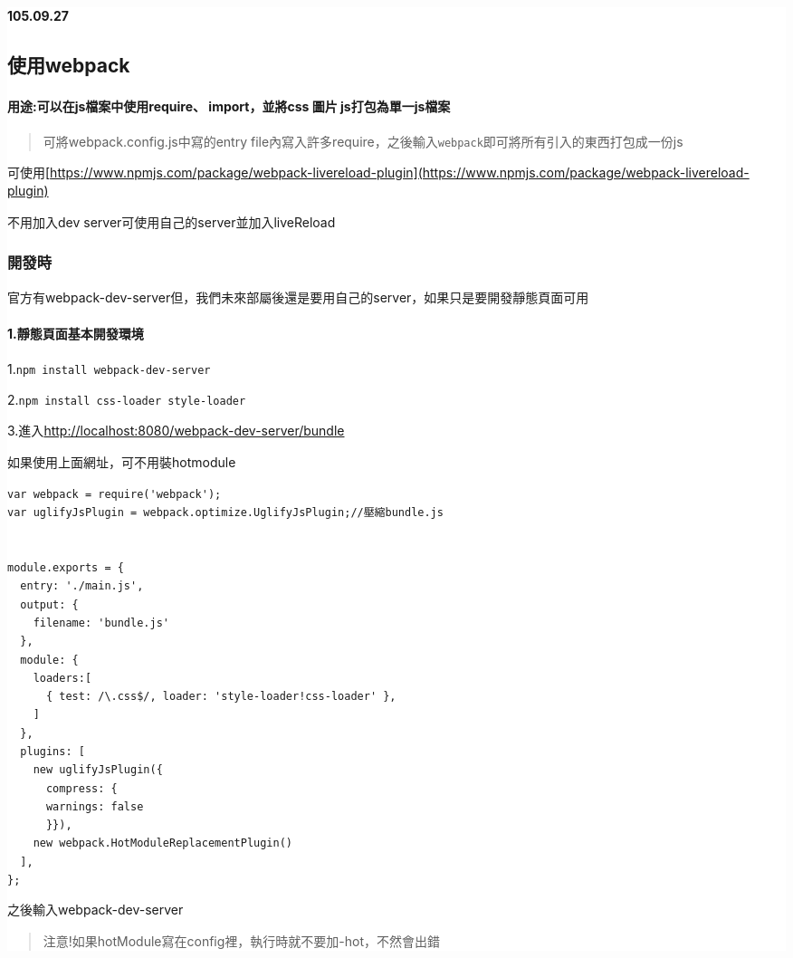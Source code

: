 **105.09.27**

## 使用webpack

#### 用途:可以在js檔案中使用require、 import，並將css 圖片 js打包為單一js檔案

> 可將webpack.config.js中寫的entry file內寫入許多require，之後輸入`webpack`即可將所有引入的東西打包成一份js

可使用[https://www.npmjs.com/package/webpack-livereload-plugin](https://www.npmjs.com/package/webpack-livereload-plugin)

不用加入dev server可使用自己的server並加入liveReload

### 開發時

官方有webpack-dev-server但，我們未來部屬後還是要用自己的server，如果只是要開發靜態頁面可用

#### 1.靜態頁面基本開發環境

1.`npm install webpack-dev-server`

2.`npm install css-loader style-loader`

3.進入[http://localhost:8080/webpack-dev-server/bundle](http://localhost:8080/webpack-dev-server/bundle)

如果使用上面網址，可不用裝hotmodule

```text
var webpack = require('webpack');
var uglifyJsPlugin = webpack.optimize.UglifyJsPlugin;//壓縮bundle.js


module.exports = {
  entry: './main.js',
  output: {
    filename: 'bundle.js'
  },
  module: {
    loaders:[
      { test: /\.css$/, loader: 'style-loader!css-loader' },
    ]
  },
  plugins: [
    new uglifyJsPlugin({
      compress: {
      warnings: false
      }}),
    new webpack.HotModuleReplacementPlugin()
  ],
};
```

之後輸入webpack-dev-server

> 注意!如果hotModule寫在config裡，執行時就不要加-hot，不然會出錯
